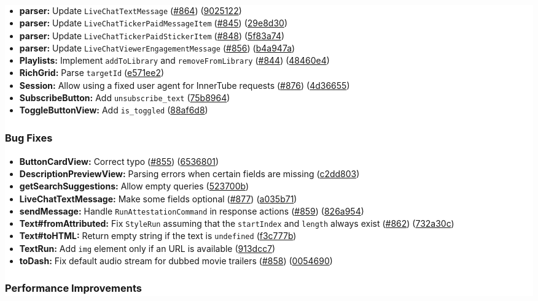 * **parser:** Update `LiveChatTextMessage` ([#864](https://github.com/LuanRT/YouTube.js/issues/864)) ([9025122](https://github.com/LuanRT/YouTube.js/commit/902512248417ae86e25082d429b13d8c57a5c5b1))
* **parser:** Update `LiveChatTickerPaidMessageItem` ([#845](https://github.com/LuanRT/YouTube.js/issues/845)) ([29e8d30](https://github.com/LuanRT/YouTube.js/commit/29e8d3015a3d17383a8be4e6f46b389d10f111f3))
* **parser:** Update `LiveChatTickerPaidStickerItem` ([#848](https://github.com/LuanRT/YouTube.js/issues/848)) ([5f83a74](https://github.com/LuanRT/YouTube.js/commit/5f83a7416d5dc3167e6af2767e9b90f4bf89f3dc))
* **parser:** Update `LiveChatViewerEngagementMessage` ([#856](https://github.com/LuanRT/YouTube.js/issues/856)) ([b4a947a](https://github.com/LuanRT/YouTube.js/commit/b4a947a9eb9dd1ae6e9d1da1a00083ac1afca03e))
* **Playlists:** Implement `addToLibrary` and `removeFromLibrary` ([#844](https://github.com/LuanRT/YouTube.js/issues/844)) ([48460e4](https://github.com/LuanRT/YouTube.js/commit/48460e4184bac0f6626550b80696f950f7626beb))
* **RichGrid:** Parse `targetId` ([e571ee2](https://github.com/LuanRT/YouTube.js/commit/e571ee2426c6003c1bc690cbf98b0ab72ebfaa10))
* **Session:** Allow using a fixed user agent for InnerTube requests ([#876](https://github.com/LuanRT/YouTube.js/issues/876)) ([4d36655](https://github.com/LuanRT/YouTube.js/commit/4d36655b2dad74aeb74e869ca8259e9d13dfb512))
* **SubscribeButton:** Add `unsubscribe_text` ([75b8964](https://github.com/LuanRT/YouTube.js/commit/75b89641805abada1498edebac5b72a40860b215))
* **ToggleButtonView:** Add `is_toggled` ([88af6d8](https://github.com/LuanRT/YouTube.js/commit/88af6d89a56907d6f2263c01fc158400788fb5b4))


### Bug Fixes

* **ButtonCardView:** Correct typo ([#855](https://github.com/LuanRT/YouTube.js/issues/855)) ([6536801](https://github.com/LuanRT/YouTube.js/commit/6536801ec2e4f9b93d1e272b7b04e2777b74abad))
* **DescriptionPreviewView:** Parsing errors when certain fields are missing ([c2dd803](https://github.com/LuanRT/YouTube.js/commit/c2dd803eeaeec3292d92bc0efaaa2404fb87355c))
* **getSearchSuggestions:** Allow empty queries ([523700b](https://github.com/LuanRT/YouTube.js/commit/523700b728e8b2f126b1b6266dc153ad683dcbcb))
* **LiveChatTextMessage:** Make some fields optional ([#877](https://github.com/LuanRT/YouTube.js/issues/877)) ([a035b71](https://github.com/LuanRT/YouTube.js/commit/a035b7169614ac92081b8cb377711d7da559e65b))
* **sendMessage:** Handle `RunAttestationCommand` in response actions ([#859](https://github.com/LuanRT/YouTube.js/issues/859)) ([826a954](https://github.com/LuanRT/YouTube.js/commit/826a9541a44121bafe4ce19f2cd4a68fcabb2384))
* **Text#fromAttributed:** Fix `StyleRun` assuming that the `startIndex` and `length` always exist ([#862](https://github.com/LuanRT/YouTube.js/issues/862)) ([732a30c](https://github.com/LuanRT/YouTube.js/commit/732a30c09f50a9d78d5d1686ffef88a3bde2e53e))
* **Text#toHTML:** Return empty string if the text is `undefined` ([f3c777b](https://github.com/LuanRT/YouTube.js/commit/f3c777b31638cc9c6ce7f4b7ba566ff0534b47dc))
* **TextRun:** Add `img` element only if an URL is available ([913dcc7](https://github.com/LuanRT/YouTube.js/commit/913dcc74eadf1a5df7878688d2c6cf434642f1b5))
* **toDash:** Fix default audio stream for dubbed movie trailers ([#858](https://github.com/LuanRT/YouTube.js/issues/858)) ([0054690](https://github.com/LuanRT/YouTube.js/commit/00546909c02841c7e404766b13f2c02e42e3f6fc))


### Performance Improvements
